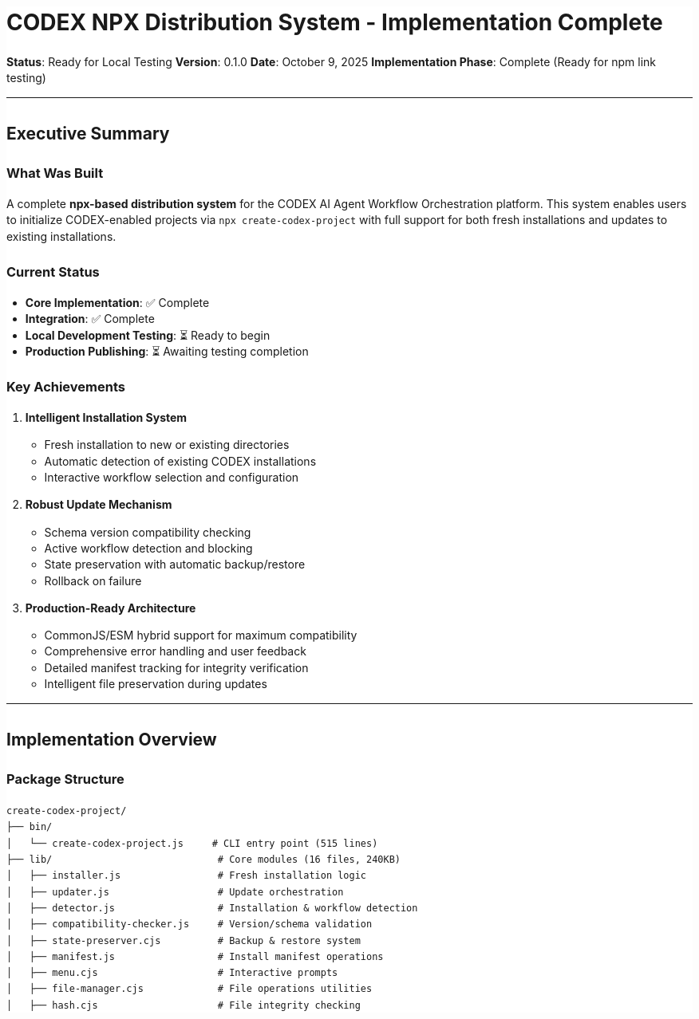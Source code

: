 # CODEX NPX Distribution System - Implementation Complete

**Status**: Ready for Local Testing
**Version**: 0.1.0
**Date**: October 9, 2025
**Implementation Phase**: Complete (Ready for npm link testing)

---

## Executive Summary

### What Was Built

A complete **npx-based distribution system** for the CODEX AI Agent Workflow Orchestration platform. This system enables users to initialize CODEX-enabled projects via `npx create-codex-project` with full support for both fresh installations and updates to existing installations.

### Current Status

- **Core Implementation**: ✅ Complete
- **Integration**: ✅ Complete
- **Local Development Testing**: ⏳ Ready to begin
- **Production Publishing**: ⏳ Awaiting testing completion

### Key Achievements

1. **Intelligent Installation System**
   - Fresh installation to new or existing directories
   - Automatic detection of existing CODEX installations
   - Interactive workflow selection and configuration

2. **Robust Update Mechanism**
   - Schema version compatibility checking
   - Active workflow detection and blocking
   - State preservation with automatic backup/restore
   - Rollback on failure

3. **Production-Ready Architecture**
   - CommonJS/ESM hybrid support for maximum compatibility
   - Comprehensive error handling and user feedback
   - Detailed manifest tracking for integrity verification
   - Intelligent file preservation during updates

---

## Implementation Overview

### Package Structure

```
create-codex-project/
├── bin/
│   └── create-codex-project.js     # CLI entry point (515 lines)
├── lib/                             # Core modules (16 files, 240KB)
│   ├── installer.js                 # Fresh installation logic
│   ├── updater.js                   # Update orchestration
│   ├── detector.js                  # Installation & workflow detection
│   ├── compatibility-checker.js     # Version/schema validation
│   ├── state-preserver.cjs          # Backup & restore system
│   ├── manifest.js                  # Install manifest operations
│   ├── menu.cjs                     # Interactive prompts
│   ├── file-manager.cjs             # File operations utilities
│   ├── hash.cjs                     # File integrity checking
```